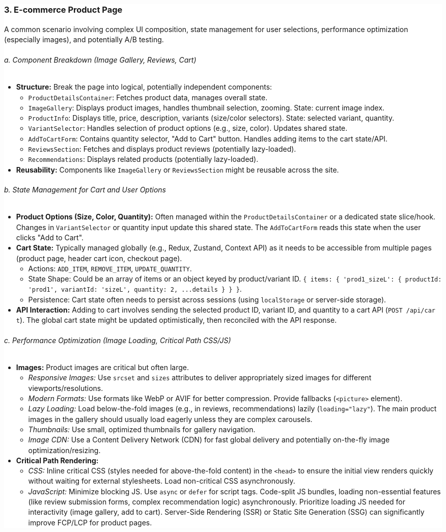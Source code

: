 ### 3. E-commerce Product Page

A common scenario involving complex UI composition, state management for user selections, performance optimization (especially images), and potentially A/B testing.

###### a. Component Breakdown (Image Gallery, Reviews, Cart)

- **Structure:** Break the page into logical, potentially independent components:
  - `ProductDetailsContainer`: Fetches product data, manages overall state.
  - `ImageGallery`: Displays product images, handles thumbnail selection, zooming. State: current image index.
  - `ProductInfo`: Displays title, price, description, variants (size/color selectors). State: selected variant, quantity.
  - `VariantSelector`: Handles selection of product options (e.g., size, color). Updates shared state.
  - `AddToCartForm`: Contains quantity selector, "Add to Cart" button. Handles adding items to the cart state/API.
  - `ReviewsSection`: Fetches and displays product reviews (potentially lazy-loaded).
  - `Recommendations`: Displays related products (potentially lazy-loaded).
- **Reusability:** Components like `ImageGallery` or `ReviewsSection` might be reusable across the site.

###### b. State Management for Cart and User Options

- **Product Options (Size, Color, Quantity):** Often managed within the `ProductDetailsContainer` or a dedicated state slice/hook. Changes in `VariantSelector` or quantity input update this shared state. The `AddToCartForm` reads this state when the user clicks "Add to Cart".
- **Cart State:** Typically managed globally (e.g., Redux, Zustand, Context API) as it needs to be accessible from multiple pages (product page, header cart icon, checkout page).
  - Actions: `ADD_ITEM`, `REMOVE_ITEM`, `UPDATE_QUANTITY`.
  - State Shape: Could be an array of items or an object keyed by product/variant ID. `{ items: { 'prod1_sizeL': { productId: 'prod1', variantId: 'sizeL', quantity: 2, ...details } } }`.
  - Persistence: Cart state often needs to persist across sessions (using `localStorage` or server-side storage).
- **API Interaction:** Adding to cart involves sending the selected product ID, variant ID, and quantity to a cart API (`POST /api/cart`). The global cart state might be updated optimistically, then reconciled with the API response.

###### c. Performance Optimization (Image Loading, Critical Path CSS/JS)

- **Images:** Product images are critical but often large.
  - _Responsive Images:_ Use `srcset` and `sizes` attributes to deliver appropriately sized images for different viewports/resolutions.
  - _Modern Formats:_ Use formats like WebP or AVIF for better compression. Provide fallbacks (`<picture>` element).
  - _Lazy Loading:_ Load below-the-fold images (e.g., in reviews, recommendations) lazily (`loading="lazy"`). The main product images in the gallery should usually load eagerly unless they are complex carousels.
  - _Thumbnails:_ Use small, optimized thumbnails for gallery navigation.
  - _Image CDN:_ Use a Content Delivery Network (CDN) for fast global delivery and potentially on-the-fly image optimization/resizing.
- **Critical Path Rendering:**
  - _CSS:_ Inline critical CSS (styles needed for above-the-fold content) in the `<head>` to ensure the initial view renders quickly without waiting for external stylesheets. Load non-critical CSS asynchronously.
  - _JavaScript:_ Minimize blocking JS. Use `async` or `defer` for script tags. Code-split JS bundles, loading non-essential features (like review submission forms, complex recommendation logic) asynchronously. Prioritize loading JS needed for interactivity (image gallery, add to cart). Server-Side Rendering (SSR) or Static Site Generation (SSG) can significantly improve FCP/LCP for product pages.
